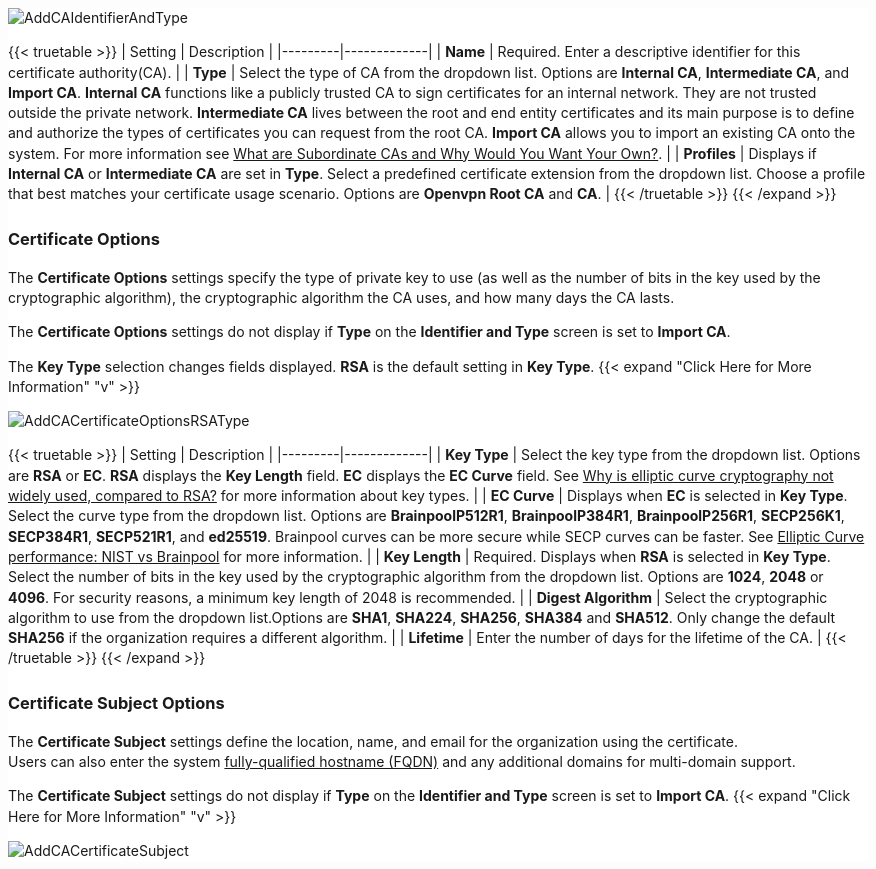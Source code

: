 ![AddCAIdentifierAndType](/images/SCALE/Credentials/AddCAIdentifierAndType.png "Add CA Identifier and Type") 

{{< truetable >}}
| Setting | Description |
|---------|-------------|
| **Name** | Required. Enter a descriptive identifier for this certificate authority(CA). |
| **Type** | Select the type of CA from the dropdown list. Options are **Internal CA**, **Intermediate CA**, and **Import CA**. **Internal CA** functions like a publicly trusted CA to sign certificates for an internal network. They are not trusted outside the private network. **Intermediate CA** lives between the root and end entity certificates and its main purpose is to define and authorize the types of certificates you can request from the root CA. **Import CA** allows you to import an existing CA onto the system. For more information see [What are Subordinate CAs and Why Would You Want Your Own?](https://www.globalsign.com/en/blog/what-is-an-intermediate-or-subordinate-certificate-authority). |
| **Profiles** | Displays if **Internal CA** or **Intermediate CA** are set in **Type**. Select a predefined certificate extension from the dropdown list. Choose a profile that best matches your certificate usage scenario. Options are **Openvpn Root CA** and **CA**. |
{{< /truetable >}}
{{< /expand >}}

### Certificate Options
The **Certificate Options** settings specify the type of private key to use (as well as the number of bits in the key used by the cryptographic algorithm), the cryptographic algorithm the CA uses, and how many days the CA lasts.

The **Certificate Options** settings do not display if **Type** on the **Identifier and Type** screen is set to **Import CA**.

The **Key Type** selection changes fields displayed. **RSA** is the default setting in **Key Type**.
{{< expand "Click Here for More Information" "v" >}}

![AddCACertificateOptionsRSAType](/images/SCALE/Credentials/AddCACertificateOptionsRSAType.png "Add CA Certificate Options RSA Type")

{{< truetable >}}
| Setting | Description |
|---------|-------------|
| **Key Type** | Select the key type from the dropdown list. Options are **RSA** or **EC**. **RSA** displays the **Key Length** field. **EC** displays the **EC Curve** field. See [Why is elliptic curve cryptography not widely used, compared to RSA?](https://crypto.stackexchange.com/questions/1190/why-is-elliptic-curve-cryptography-not-widely-used-compared-to-rsa) for more information about key types. |
| **EC Curve** | Displays when **EC** is selected in **Key Type**. Select the curve type from the dropdown list. Options are **BrainpoolP512R1**, **BrainpoolP384R1**, **BrainpoolP256R1**, **SECP256K1**, **SECP384R1**, **SECP521R1**, and **ed25519**. Brainpool curves can be more secure while SECP curves can be faster. See [Elliptic Curve performance: NIST vs Brainpool](https://tls.mbed.org/kb/cryptography/elliptic-curve-performance-nist-vs-brainpool) for more information. |
| **Key Length** | Required. Displays when **RSA** is selected in **Key Type**. Select the number of bits in the key used by the cryptographic algorithm from the dropdown list. Options are **1024**, **2048** or **4096**. For security reasons, a minimum key length of 2048 is recommended. |
| **Digest Algorithm** | Select the cryptographic algorithm to use from the dropdown list.Options are **SHA1**, **SHA224**, **SHA256**, **SHA384** and **SHA512**. Only change the default **SHA256** if the organization requires a different algorithm. |
| **Lifetime** | Enter the number of days for the lifetime of the CA. |
{{< /truetable >}}
{{< /expand >}}

### Certificate Subject Options
The **Certificate Subject** settings define the location, name, and email for the organization using the certificate.    
Users can also enter the system [fully-qualified hostname (FQDN)](https://kb.iu.edu/d/aiuv) and any additional domains for multi-domain support.

The **Certificate Subject** settings do not display if **Type** on the **Identifier and Type** screen is set to **Import CA**.
{{< expand "Click Here for More Information" "v" >}}

![AddCACertificateSubject](/images/SCALE/Credentials/AddCACertificateSubject.png "Add CA Certificate Subject") 

